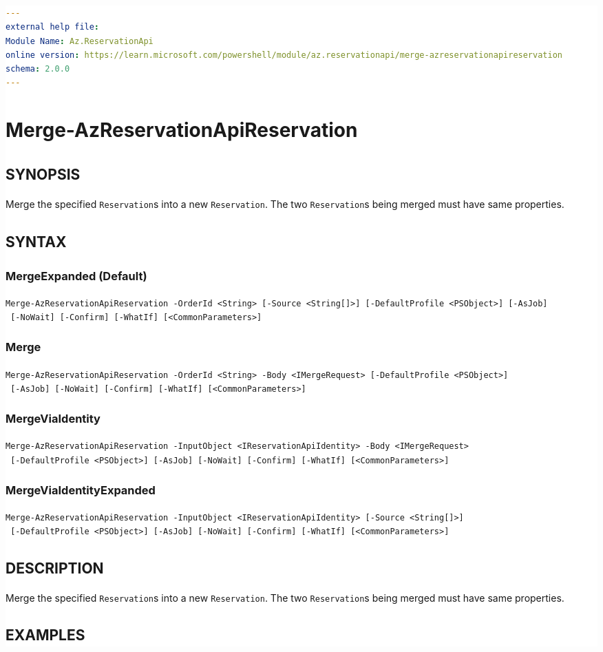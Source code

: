 ```yaml
---
external help file:
Module Name: Az.ReservationApi
online version: https://learn.microsoft.com/powershell/module/az.reservationapi/merge-azreservationapireservation
schema: 2.0.0
---
```


# Merge-AzReservationApiReservation

## SYNOPSIS
Merge the specified `Reservation`s into a new `Reservation`.
The two `Reservation`s being merged must have same properties.

## SYNTAX

### MergeExpanded (Default)
```
Merge-AzReservationApiReservation -OrderId <String> [-Source <String[]>] [-DefaultProfile <PSObject>] [-AsJob]
 [-NoWait] [-Confirm] [-WhatIf] [<CommonParameters>]
```

### Merge
```
Merge-AzReservationApiReservation -OrderId <String> -Body <IMergeRequest> [-DefaultProfile <PSObject>]
 [-AsJob] [-NoWait] [-Confirm] [-WhatIf] [<CommonParameters>]
```

### MergeViaIdentity
```
Merge-AzReservationApiReservation -InputObject <IReservationApiIdentity> -Body <IMergeRequest>
 [-DefaultProfile <PSObject>] [-AsJob] [-NoWait] [-Confirm] [-WhatIf] [<CommonParameters>]
```

### MergeViaIdentityExpanded
```
Merge-AzReservationApiReservation -InputObject <IReservationApiIdentity> [-Source <String[]>]
 [-DefaultProfile <PSObject>] [-AsJob] [-NoWait] [-Confirm] [-WhatIf] [<CommonParameters>]
```

## DESCRIPTION
Merge the specified `Reservation`s into a new `Reservation`.
The two `Reservation`s being merged must have same properties.

## EXAMPLES
